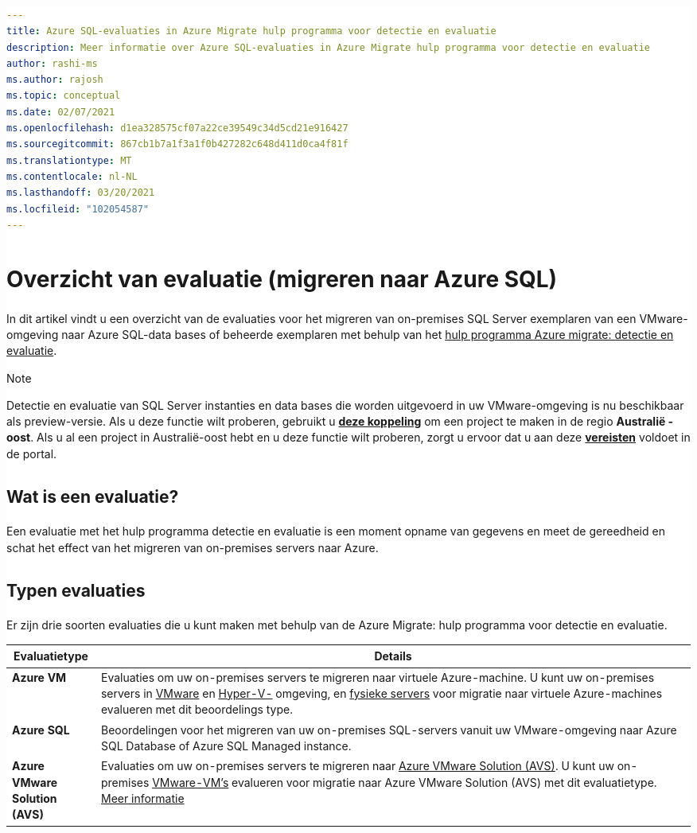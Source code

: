 ```yaml
---
title: Azure SQL-evaluaties in Azure Migrate hulp programma voor detectie en evaluatie
description: Meer informatie over Azure SQL-evaluaties in Azure Migrate hulp programma voor detectie en evaluatie
author: rashi-ms
ms.author: rajosh
ms.topic: conceptual
ms.date: 02/07/2021
ms.openlocfilehash: d1ea328575cf07a22ce39549c34d5cd21e916427
ms.sourcegitcommit: 867cb1b7a1f3a1f0b427282c648d411d0ca4f81f
ms.translationtype: MT
ms.contentlocale: nl-NL
ms.lasthandoff: 03/20/2021
ms.locfileid: "102054587"
---
```

# <a name="assessment-overview-migrate-to-azure-sql"></a>Overzicht van evaluatie (migreren naar Azure SQL)

In dit artikel vindt u een overzicht van de evaluaties voor het migreren van on-premises SQL Server exemplaren van een VMware-omgeving naar Azure SQL-data bases of beheerde exemplaren met behulp van het [hulp programma Azure migrate: detectie en evaluatie](https://docs.microsoft.com/azure/migrate/migrate-services-overview#azure-migrate-server-assessment-tool).

> [!Note]
> Detectie en evaluatie van SQL Server instanties en data bases die worden uitgevoerd in uw VMware-omgeving is nu beschikbaar als preview-versie. Als u deze functie wilt proberen, gebruikt u [**deze koppeling**](https://aka.ms/AzureMigrate/SQL) om een project te maken in de regio **Australië - oost**. Als u al een project in Australië-oost hebt en u deze functie wilt proberen, zorgt u ervoor dat u aan deze [**vereisten**](how-to-discover-sql-existing-project.md) voldoet in de portal.

## <a name="whats-an-assessment"></a>Wat is een evaluatie?
Een evaluatie met het hulp programma detectie en evaluatie is een moment opname van gegevens en meet de gereedheid en schat het effect van het migreren van on-premises servers naar Azure.

## <a name="types-of-assessments"></a>Typen evaluaties

Er zijn drie soorten evaluaties die u kunt maken met behulp van de Azure Migrate: hulp programma voor detectie en evaluatie.

**Evaluatietype** | **Details**
--- | --- 
**Azure VM** | Evaluaties om uw on-premises servers te migreren naar virtuele Azure-machine. U kunt uw on-premises servers in [VMware](how-to-set-up-appliance-vmware.md) en [Hyper-V-](how-to-set-up-appliance-hyper-v.md) omgeving, en [fysieke servers](how-to-set-up-appliance-physical.md) voor migratie naar virtuele Azure-machines evalueren met dit beoordelings type.
**Azure SQL** | Beoordelingen voor het migreren van uw on-premises SQL-servers vanuit uw VMware-omgeving naar Azure SQL Database of Azure SQL Managed instance.
**Azure VMware Solution (AVS)** | Evaluaties om uw on-premises servers te migreren naar [Azure VMware Solution (AVS)](../azure-vmware/introduction.md). U kunt uw on-premises [VMware-VM’s](how-to-set-up-appliance-vmware.md) evalueren voor migratie naar Azure VMware Solution (AVS) met dit evaluatietype. [Meer informatie](concepts-azure-vmware-solution-assessment-calculation.md)
